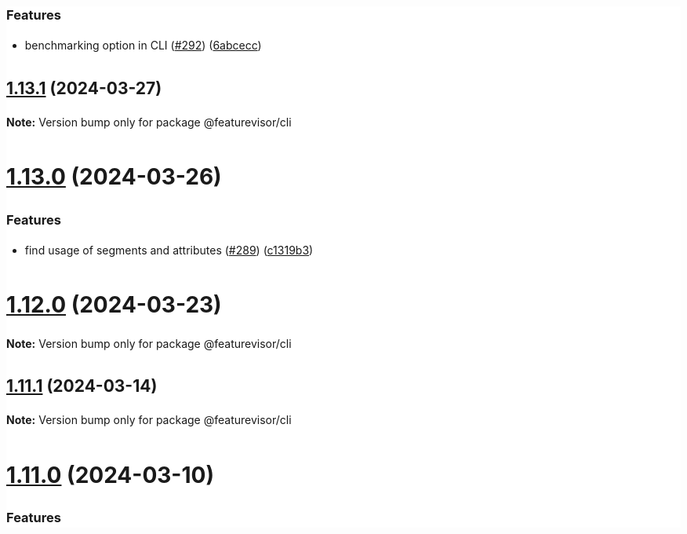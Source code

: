
### Features

* benchmarking option in CLI ([#292](https://github.com/featurevisor/featurevisor/issues/292)) ([6abcecc](https://github.com/featurevisor/featurevisor/commit/6abcecc3a92f00ccea7dcb542676126b6eb3b778))





## [1.13.1](https://github.com/featurevisor/featurevisor/compare/v1.13.0...v1.13.1) (2024-03-27)

**Note:** Version bump only for package @featurevisor/cli





# [1.13.0](https://github.com/featurevisor/featurevisor/compare/v1.12.0...v1.13.0) (2024-03-26)


### Features

* find usage of segments and attributes ([#289](https://github.com/featurevisor/featurevisor/issues/289)) ([c1319b3](https://github.com/featurevisor/featurevisor/commit/c1319b32d46ae7bbb03eb7b7e5dd19e37f2be51d))





# [1.12.0](https://github.com/featurevisor/featurevisor/compare/v1.11.1...v1.12.0) (2024-03-23)

**Note:** Version bump only for package @featurevisor/cli





## [1.11.1](https://github.com/featurevisor/featurevisor/compare/v1.11.0...v1.11.1) (2024-03-14)

**Note:** Version bump only for package @featurevisor/cli





# [1.11.0](https://github.com/featurevisor/featurevisor/compare/v1.10.1...v1.11.0) (2024-03-10)


### Features
